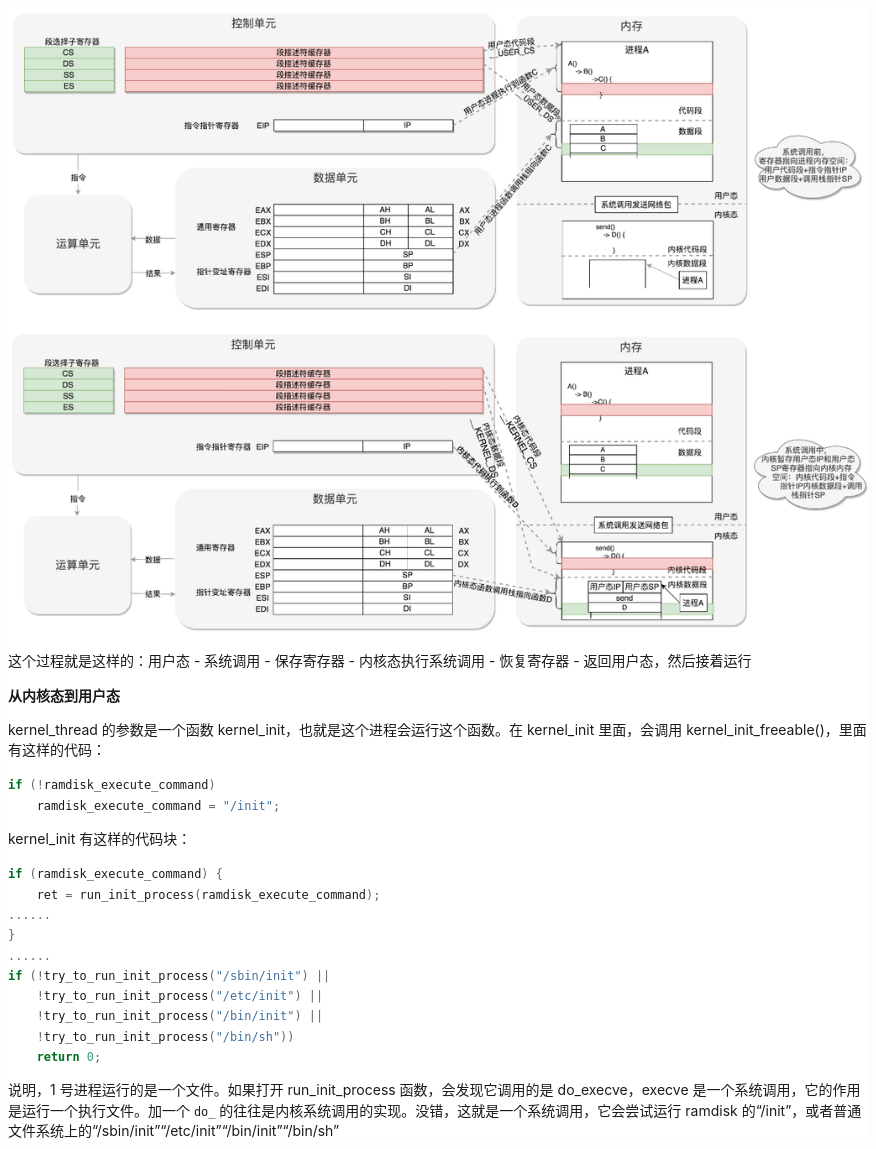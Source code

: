 ![](image/用户态系统调用过程.png)

这个过程就是这样的：用户态 - 系统调用 - 保存寄存器 - 内核态执行系统调用 - 恢复寄存器 - 返回用户态，然后接着运行

**从内核态到用户态**

kernel_thread 的参数是一个函数 kernel_init，也就是这个进程会运行这个函数。在 kernel_init 里面，会调用 kernel_init_freeable()，里面有这样的代码：
```c
if (!ramdisk_execute_command)
    ramdisk_execute_command = "/init";
```
kernel_init 有这样的代码块：
```c
if (ramdisk_execute_command) {
    ret = run_init_process(ramdisk_execute_command);
......
}
......
if (!try_to_run_init_process("/sbin/init") ||
    !try_to_run_init_process("/etc/init") ||
    !try_to_run_init_process("/bin/init") ||
    !try_to_run_init_process("/bin/sh"))
    return 0;
```
说明，1 号进程运行的是一个文件。如果打开 run_init_process 函数，会发现它调用的是 do_execve，execve 是一个系统调用，它的作用是运行一个执行文件。加一个 `do_` 的往往是内核系统调用的实现。没错，这就是一个系统调用，它会尝试运行 ramdisk 的“/init”，或者普通文件系统上的“/sbin/init”“/etc/init”“/bin/init”“/bin/sh”
